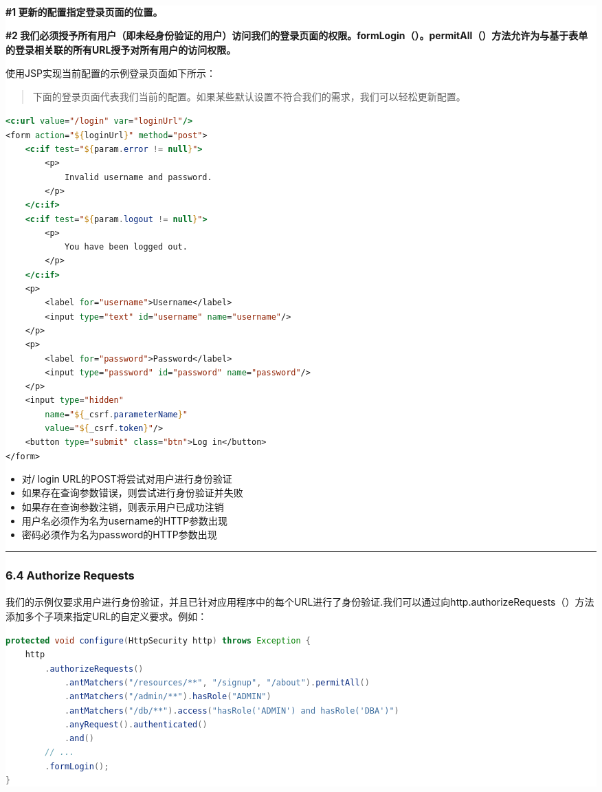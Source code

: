**#1 更新的配置指定登录页面的位置。**

**#2 我们必须授予所有用户（即未经身份验证的用户）访问我们的登录页面的权限。formLogin（）。permitAll（）方法允许为与基于表单的登录相关联的所有URL授予对所有用户的访问权限。**

使用JSP实现当前配置的示例登录页面如下所示：

> 下面的登录页面代表我们当前的配置。如果某些默认设置不符合我们的需求，我们可以轻松更新配置。



```jsp
<c:url value="/login" var="loginUrl"/>
<form action="${loginUrl}" method="post">       
    <c:if test="${param.error != null}">        
        <p>
            Invalid username and password.
        </p>
    </c:if>
    <c:if test="${param.logout != null}">       
        <p>
            You have been logged out.
        </p>
    </c:if>
    <p>
        <label for="username">Username</label>
        <input type="text" id="username" name="username"/>  
    </p>
    <p>
        <label for="password">Password</label>
        <input type="password" id="password" name="password"/>  
    </p>
    <input type="hidden"                        
        name="${_csrf.parameterName}"
        value="${_csrf.token}"/>
    <button type="submit" class="btn">Log in</button>
</form>
```

- 对/ login URL的POST将尝试对用户进行身份验证
- 如果存在查询参数错误，则尝试进行身份验证并失败
- 如果存在查询参数注销，则表示用户已成功注销
- 用户名必须作为名为username的HTTP参数出现
- 密码必须作为名为password的HTTP参数出现



---

### 6.4 Authorize Requests

我们的示例仅要求用户进行身份验证，并且已针对应用程序中的每个URL进行了身份验证.我们可以通过向http.authorizeRequests（）方法添加多个子项来指定URL的自定义要求。例如：

```java
protected void configure(HttpSecurity http) throws Exception {
    http
        .authorizeRequests()                                                                
            .antMatchers("/resources/**", "/signup", "/about").permitAll()                  
            .antMatchers("/admin/**").hasRole("ADMIN")                                      
            .antMatchers("/db/**").access("hasRole('ADMIN') and hasRole('DBA')")            
            .anyRequest().authenticated()                                                   
            .and()
        // ...
        .formLogin();
}
```
